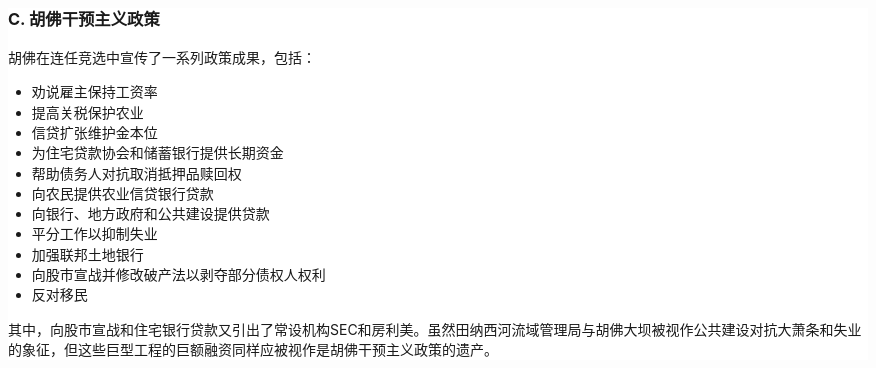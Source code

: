 ### C. 胡佛干预主义政策

胡佛在连任竞选中宣传了一系列政策成果，包括：

*   劝说雇主保持工资率
*   提高关税保护农业
*   信贷扩张维护金本位
*   为住宅贷款协会和储蓄银行提供长期资金
*   帮助债务人对抗取消抵押品赎回权
*   向农民提供农业信贷银行贷款
*   向银行、地方政府和公共建设提供贷款
*   平分工作以抑制失业
*   加强联邦土地银行
*   向股市宣战并修改破产法以剥夺部分债权人权利
*   反对移民

其中，向股市宣战和住宅银行贷款又引出了常设机构SEC和房利美。虽然田纳西河流域管理局与胡佛大坝被视作公共建设对抗大萧条和失业的象征，但这些巨型工程的巨额融资同样应被视作是胡佛干预主义政策的遗产。
